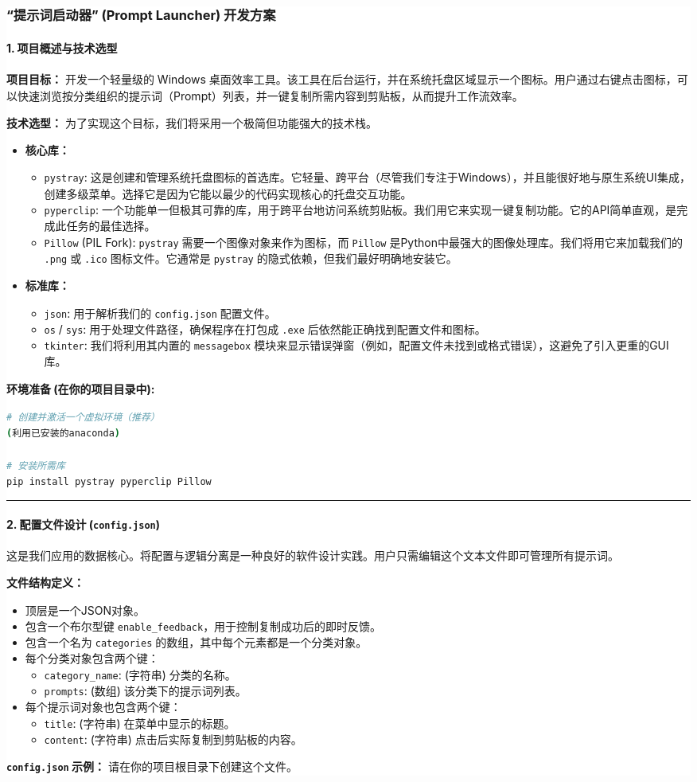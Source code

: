 
### **“提示词启动器” (Prompt Launcher) 开发方案**

#### **1. 项目概述与技术选型**

**项目目标：**
开发一个轻量级的 Windows 桌面效率工具。该工具在后台运行，并在系统托盘区域显示一个图标。用户通过右键点击图标，可以快速浏览按分类组织的提示词（Prompt）列表，并一键复制所需内容到剪贴板，从而提升工作流效率。

**技术选型：**
为了实现这个目标，我们将采用一个极简但功能强大的技术栈。

  * **核心库：**

      * `pystray`: 这是创建和管理系统托盘图标的首选库。它轻量、跨平台（尽管我们专注于Windows），并且能很好地与原生系统UI集成，创建多级菜单。选择它是因为它能以最少的代码实现核心的托盘交互功能。
      * `pyperclip`: 一个功能单一但极其可靠的库，用于跨平台地访问系统剪贴板。我们用它来实现一键复制功能。它的API简单直观，是完成此任务的最佳选择。
      * `Pillow` (PIL Fork): `pystray` 需要一个图像对象来作为图标，而 `Pillow` 是Python中最强大的图像处理库。我们将用它来加载我们的 `.png` 或 `.ico` 图标文件。它通常是 `pystray` 的隐式依赖，但我们最好明确地安装它。

  * **标准库：**

      * `json`: 用于解析我们的 `config.json` 配置文件。
      * `os` / `sys`: 用于处理文件路径，确保程序在打包成 `.exe` 后依然能正确找到配置文件和图标。
      * `tkinter`: 我们将利用其内置的 `messagebox` 模块来显示错误弹窗（例如，配置文件未找到或格式错误），这避免了引入更重的GUI库。

**环境准备 (在你的项目目录中):**

```bash
# 创建并激活一个虚拟环境（推荐）
(利用已安装的anaconda)

# 安装所需库
pip install pystray pyperclip Pillow
```

-----

#### **2. 配置文件设计 (`config.json`)**

这是我们应用的数据核心。将配置与逻辑分离是一种良好的软件设计实践。用户只需编辑这个文本文件即可管理所有提示词。

**文件结构定义：**

  * 顶层是一个JSON对象。
  * 包含一个布尔型键 `enable_feedback`，用于控制复制成功后的即时反馈。
  * 包含一个名为 `categories` 的数组，其中每个元素都是一个分类对象。
  * 每个分类对象包含两个键：
      * `category_name`: (字符串) 分类的名称。
      * `prompts`: (数组) 该分类下的提示词列表。
  * 每个提示词对象也包含两个键：
      * `title`: (字符串) 在菜单中显示的标题。
      * `content`: (字符串) 点击后实际复制到剪贴板的内容。

**`config.json` 示例：**
请在你的项目根目录下创建这个文件。
